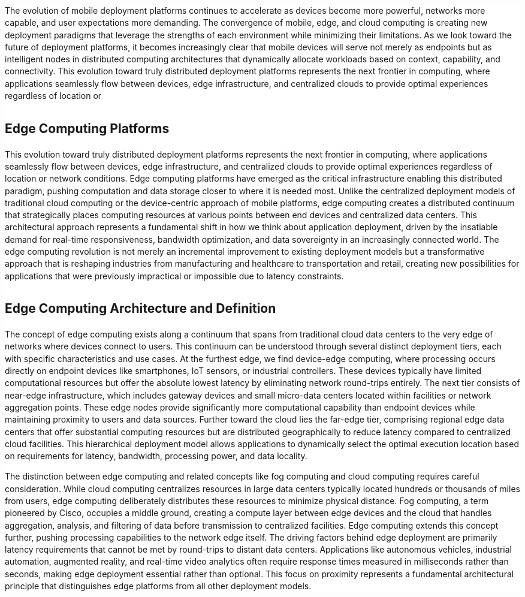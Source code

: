 The evolution of mobile deployment platforms continues to accelerate as devices become more powerful, networks more capable, and user expectations more demanding. The convergence of mobile, edge, and cloud computing is creating new deployment paradigms that leverage the strengths of each environment while minimizing their limitations. As we look toward the future of deployment platforms, it becomes increasingly clear that mobile devices will serve not merely as endpoints but as intelligent nodes in distributed computing architectures that dynamically allocate workloads based on context, capability, and connectivity. This evolution toward truly distributed deployment platforms represents the next frontier in computing, where applications seamlessly flow between devices, edge infrastructure, and centralized clouds to provide optimal experiences regardless of location or

## Edge Computing Platforms

This evolution toward truly distributed deployment platforms represents the next frontier in computing, where applications seamlessly flow between devices, edge infrastructure, and centralized clouds to provide optimal experiences regardless of location or network conditions. Edge computing platforms have emerged as the critical infrastructure enabling this distributed paradigm, pushing computation and data storage closer to where it is needed most. Unlike the centralized deployment models of traditional cloud computing or the device-centric approach of mobile platforms, edge computing creates a distributed continuum that strategically places computing resources at various points between end devices and centralized data centers. This architectural approach represents a fundamental shift in how we think about application deployment, driven by the insatiable demand for real-time responsiveness, bandwidth optimization, and data sovereignty in an increasingly connected world. The edge computing revolution is not merely an incremental improvement to existing deployment models but a transformative approach that is reshaping industries from manufacturing and healthcare to transportation and retail, creating new possibilities for applications that were previously impractical or impossible due to latency constraints.

## Edge Computing Architecture and Definition

The concept of edge computing exists along a continuum that spans from traditional cloud data centers to the very edge of networks where devices connect to users. This continuum can be understood through several distinct deployment tiers, each with specific characteristics and use cases. At the furthest edge, we find device-edge computing, where processing occurs directly on endpoint devices like smartphones, IoT sensors, or industrial controllers. These devices typically have limited computational resources but offer the absolute lowest latency by eliminating network round-trips entirely. The next tier consists of near-edge infrastructure, which includes gateway devices and small micro-data centers located within facilities or network aggregation points. These edge nodes provide significantly more computational capability than endpoint devices while maintaining proximity to users and data sources. Further toward the cloud lies the far-edge tier, comprising regional edge data centers that offer substantial computing resources but are distributed geographically to reduce latency compared to centralized cloud facilities. This hierarchical deployment model allows applications to dynamically select the optimal execution location based on requirements for latency, bandwidth, processing power, and data locality.

The distinction between edge computing and related concepts like fog computing and cloud computing requires careful consideration. While cloud computing centralizes resources in large data centers typically located hundreds or thousands of miles from users, edge computing deliberately distributes these resources to minimize physical distance. Fog computing, a term pioneered by Cisco, occupies a middle ground, creating a compute layer between edge devices and the cloud that handles aggregation, analysis, and filtering of data before transmission to centralized facilities. Edge computing extends this concept further, pushing processing capabilities to the network edge itself. The driving factors behind edge deployment are primarily latency requirements that cannot be met by round-trips to distant data centers. Applications like autonomous vehicles, industrial automation, augmented reality, and real-time video analytics often require response times measured in milliseconds rather than seconds, making edge deployment essential rather than optional. This focus on proximity represents a fundamental architectural principle that distinguishes edge platforms from all other deployment models.

